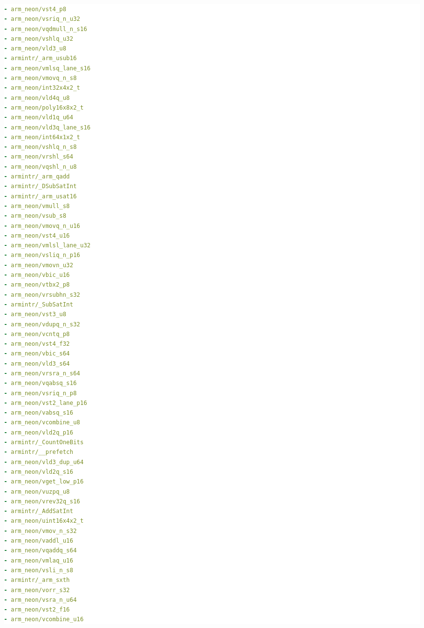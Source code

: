 ```yaml
- arm_neon/vst4_p8
- arm_neon/vsriq_n_u32
- arm_neon/vqdmull_n_s16
- arm_neon/vshlq_u32
- arm_neon/vld3_u8
- armintr/_arm_usub16
- arm_neon/vmlsq_lane_s16
- arm_neon/vmovq_n_s8
- arm_neon/int32x4x2_t
- arm_neon/vld4q_u8
- arm_neon/poly16x8x2_t
- arm_neon/vld1q_u64
- arm_neon/vld3q_lane_s16
- arm_neon/int64x1x2_t
- arm_neon/vshlq_n_s8
- arm_neon/vrshl_s64
- arm_neon/vqshl_n_u8
- armintr/_arm_qadd
- armintr/_DSubSatInt
- armintr/_arm_usat16
- arm_neon/vmull_s8
- arm_neon/vsub_s8
- arm_neon/vmovq_n_u16
- arm_neon/vst4_u16
- arm_neon/vmlsl_lane_u32
- arm_neon/vsliq_n_p16
- arm_neon/vmovn_u32
- arm_neon/vbic_u16
- arm_neon/vtbx2_p8
- arm_neon/vrsubhn_s32
- armintr/_SubSatInt
- arm_neon/vst3_u8
- arm_neon/vdupq_n_s32
- arm_neon/vcntq_p8
- arm_neon/vst4_f32
- arm_neon/vbic_s64
- arm_neon/vld3_s64
- arm_neon/vrsra_n_s64
- arm_neon/vqabsq_s16
- arm_neon/vsriq_n_p8
- arm_neon/vst2_lane_p16
- arm_neon/vabsq_s16
- arm_neon/vcombine_u8
- arm_neon/vld2q_p16
- armintr/_CountOneBits
- armintr/__prefetch
- arm_neon/vld3_dup_u64
- arm_neon/vld2q_s16
- arm_neon/vget_low_p16
- arm_neon/vuzpq_u8
- arm_neon/vrev32q_s16
- armintr/_AddSatInt
- arm_neon/uint16x4x2_t
- arm_neon/vmov_n_s32
- arm_neon/vaddl_u16
- arm_neon/vqaddq_s64
- arm_neon/vmlaq_u16
- arm_neon/vsli_n_s8
- armintr/_arm_sxth
- arm_neon/vorr_s32
- arm_neon/vsra_n_u64
- arm_neon/vst2_f16
- arm_neon/vcombine_u16
```